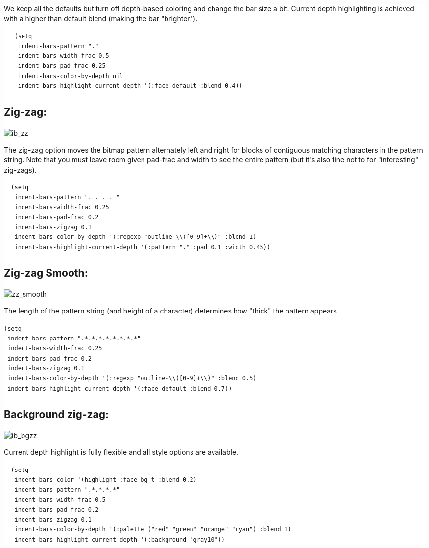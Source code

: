 We keep all the defaults but turn off depth-based coloring and change the bar size a bit.  Current depth highlighting is achieved with a higher than default blend (making the bar "brighter"). 
```emacs-lisp
   (setq
    indent-bars-pattern "."
    indent-bars-width-frac 0.5
    indent-bars-pad-frac 0.25
    indent-bars-color-by-depth nil
    indent-bars-highlight-current-depth '(:face default :blend 0.4))
```

## Zig-zag:
<img width="514" alt="ib_zz" src="https://github.com/jdtsmith/indent-bars/assets/93749/841dc464-8cb3-4b29-bb3c-1f7d31101800">

The zig-zag option moves the bitmap pattern alternately left and right for blocks of contiguous matching characters in the pattern string.  Note that you must leave room given pad-frac and width to see the entire pattern (but it's also fine not to for "interesting" zig-zags).

```emacs-lisp
  (setq
   indent-bars-pattern ". . . . "
   indent-bars-width-frac 0.25
   indent-bars-pad-frac 0.2
   indent-bars-zigzag 0.1
   indent-bars-color-by-depth '(:regexp "outline-\\([0-9]+\\)" :blend 1)
   indent-bars-highlight-current-depth '(:pattern "." :pad 0.1 :width 0.45))
```
## Zig-zag Smooth:
<img width="514" alt="zz_smooth" src="https://github.com/jdtsmith/indent-bars/assets/93749/645cb211-63cf-44c0-9e72-ff58f1ad5039">

The length of the pattern string (and height of a character) determines how "thick" the pattern appears.
```emacs-lisp
(setq
 indent-bars-pattern ".*.*.*.*.*.*.*.*"
 indent-bars-width-frac 0.25
 indent-bars-pad-frac 0.2
 indent-bars-zigzag 0.1
 indent-bars-color-by-depth '(:regexp "outline-\\([0-9]+\\)" :blend 0.5)
 indent-bars-highlight-current-depth '(:face default :blend 0.7))
```

## Background zig-zag:
<img width="514" alt="ib_bgzz" src="https://github.com/jdtsmith/indent-bars/assets/93749/01cb0624-5185-425c-96a1-19f1d632c07d">

Current depth highlight is fully flexible and all style options are available.

```emacs-lisp
  (setq
   indent-bars-color '(highlight :face-bg t :blend 0.2)
   indent-bars-pattern ".*.*.*.*"
   indent-bars-width-frac 0.5
   indent-bars-pad-frac 0.2
   indent-bars-zigzag 0.1
   indent-bars-color-by-depth '(:palette ("red" "green" "orange" "cyan") :blend 1)
   indent-bars-highlight-current-depth '(:background "gray10"))
```
